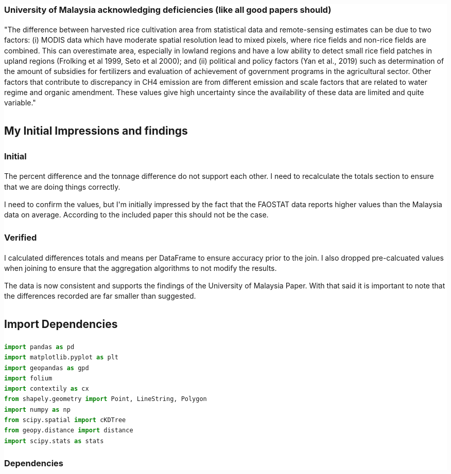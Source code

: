 ### University of Malaysia acknowledging deficiencies (like all good papers should)

"The difference between harvested rice cultivation area from statistical data and remote-sensing estimates can be due to two factors: (i) MODIS data which have moderate spatial resolution lead to mixed pixels, where rice fields and non-rice fields are combined. This can overestimate area, especially in lowland regions and have a low ability to detect small rice field patches in upland regions (Frolking et al 1999, Seto et al 2000); and (ii) political and policy factors (Yan et al., 2019) such as determination of the amount of subsidies for fertilizers and evaluation of achievement of government programs in the agricultural sector. Other factors that contribute to discrepancy in CH4 emission are from different emission and scale factors that are related to water regime and organic amendment. These values give high uncertainty since the availability of these data are limited and quite variable."

## My Initial Impressions and findings

### Initial 

The percent difference and the tonnage difference do not support each other.  I need to recalculate the totals section to ensure that we are doing things correctly.  

I need to confirm the values, but I'm initially impressed by the fact that the FAOSTAT data reports higher values than the Malaysia data on average.  According to the included paper this should not be the case.  

### Verified

I calculated differences totals and means per DataFrame to ensure accuracy prior to the join.  I also dropped pre-calcuated values when joining to ensure that the aggregation algorithms to not modify the results. 

The data is now consistent and supports the findings of the University of Malaysia Paper.  With that said it is important to note that the differences recorded are far smaller than suggested.  

## Import Dependencies


```python
import pandas as pd
import matplotlib.pyplot as plt
import geopandas as gpd
import folium
import contextily as cx
from shapely.geometry import Point, LineString, Polygon
import numpy as np
from scipy.spatial import cKDTree
from geopy.distance import distance
import scipy.stats as stats

```

### Dependencies 
